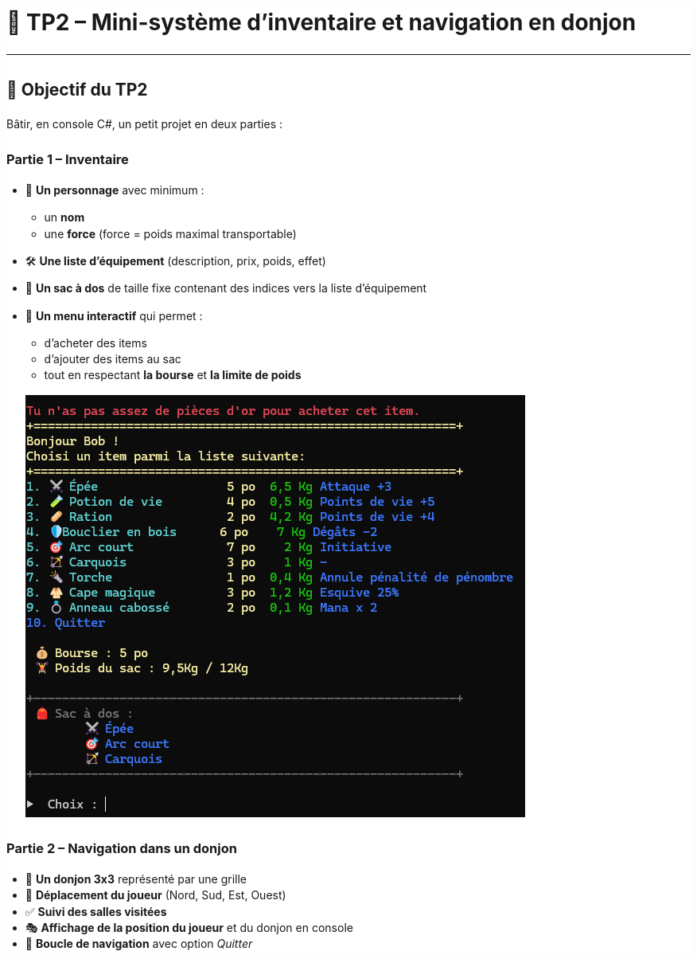 # 🧪 TP2 – Mini-système d’inventaire et navigation en donjon

---

## 🎯 Objectif du TP2

Bâtir, en console C#, un petit projet en deux parties :

### Partie 1 – Inventaire
- 👤 **Un personnage** avec minimum :
  - un **nom**
  - une **force** (force = poids maximal transportable)
- 🛠️ **Une liste d’équipement** (description, prix, poids, effet)
- 🎒 **Un sac à dos** de taille fixe contenant des indices vers la liste d’équipement
- 📜 **Un menu interactif** qui permet :
  - d’acheter des items  
  - d’ajouter des items au sac  
  - tout en respectant **la bourse** et **la limite de poids**

  ![Inventaire](_02-tp2/Inventaire.png)

### Partie 2 – Navigation dans un donjon
- 🏰 **Un donjon 3x3** représenté par une grille
- 👣 **Déplacement du joueur** (Nord, Sud, Est, Ouest)
- ✅ **Suivi des salles visitées**
- 🎭 **Affichage de la position du joueur** et du donjon en console
- 🔄 **Boucle de navigation** avec option *Quitter*

